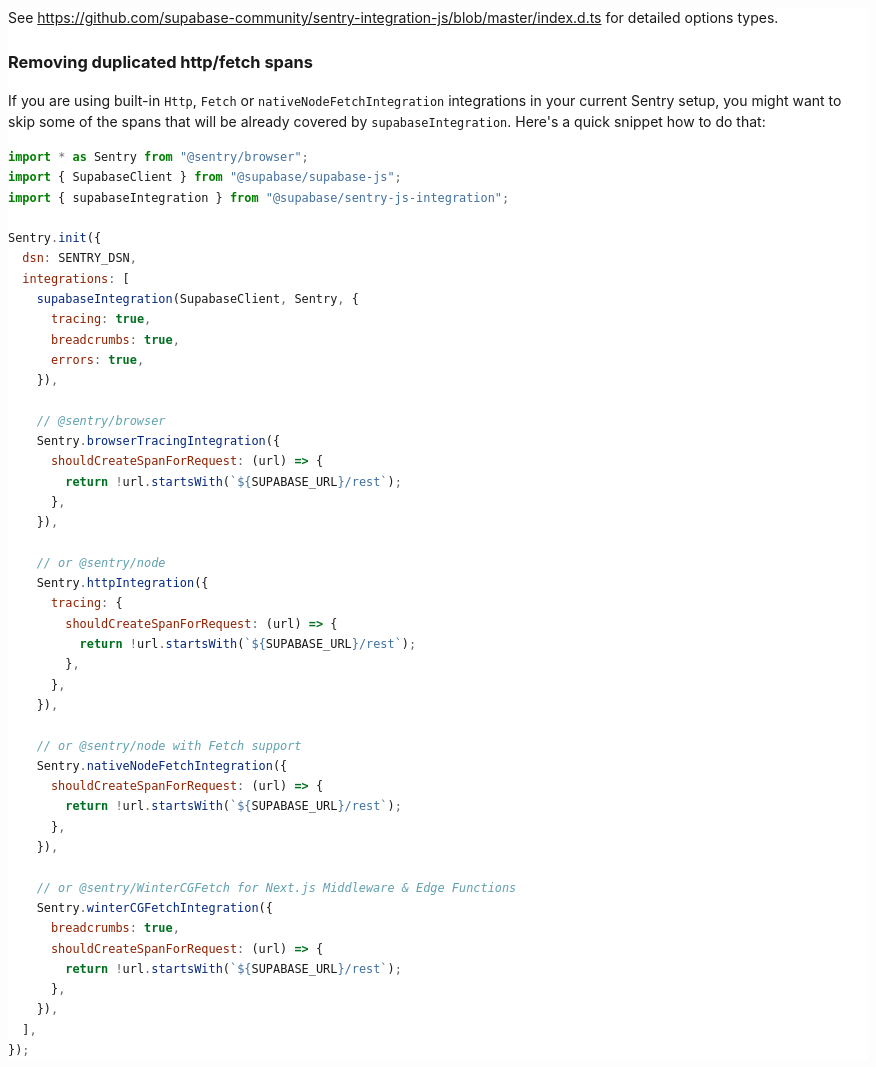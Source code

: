 See https://github.com/supabase-community/sentry-integration-js/blob/master/index.d.ts for detailed options types.

### Removing duplicated http/fetch spans

If you are using built-in `Http`, `Fetch` or `nativeNodeFetchIntegration` integrations in your current Sentry setup, you might want to skip some of the spans that will be already covered by `supabaseIntegration`. Here's a quick snippet how to do that:

```js
import * as Sentry from "@sentry/browser";
import { SupabaseClient } from "@supabase/supabase-js";
import { supabaseIntegration } from "@supabase/sentry-js-integration";

Sentry.init({
  dsn: SENTRY_DSN,
  integrations: [
    supabaseIntegration(SupabaseClient, Sentry, {
      tracing: true,
      breadcrumbs: true,
      errors: true,
    }),

    // @sentry/browser
    Sentry.browserTracingIntegration({
      shouldCreateSpanForRequest: (url) => {
        return !url.startsWith(`${SUPABASE_URL}/rest`);
      },
    }),

    // or @sentry/node
    Sentry.httpIntegration({
      tracing: {
        shouldCreateSpanForRequest: (url) => {
          return !url.startsWith(`${SUPABASE_URL}/rest`);
        },
      },
    }),

    // or @sentry/node with Fetch support
    Sentry.nativeNodeFetchIntegration({
      shouldCreateSpanForRequest: (url) => {
        return !url.startsWith(`${SUPABASE_URL}/rest`);
      },
    }),

    // or @sentry/WinterCGFetch for Next.js Middleware & Edge Functions
    Sentry.winterCGFetchIntegration({
      breadcrumbs: true,
      shouldCreateSpanForRequest: (url) => {
        return !url.startsWith(`${SUPABASE_URL}/rest`);
      },
    }),
  ],
});
```
